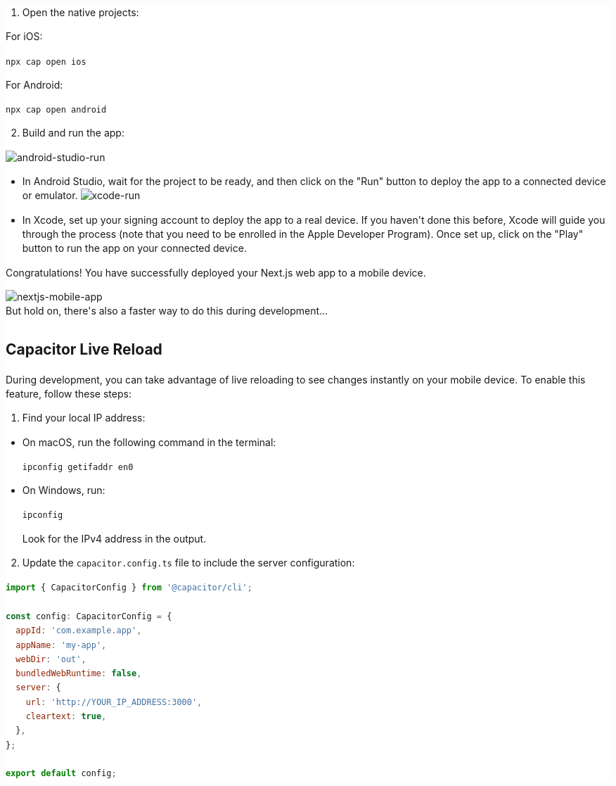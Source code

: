 1. Open the native projects:

For iOS:
```shell
npx cap open ios
```

For Android:
```shell
npx cap open android
```

2. Build and run the app:

![android-studio-run](/android-studio-run.webp)

- In Android Studio, wait for the project to be ready, and then click on the "Run" button to deploy the app to a connected device or emulator.
![xcode-run](/xcode-run.webp)

- In Xcode, set up your signing account to deploy the app to a real device. If you haven't done this before, Xcode will guide you through the process (note that you need to be enrolled in the Apple Developer Program). Once set up, click on the "Play" button to run the app on your connected device.

Congratulations! You have successfully deployed your Next.js web app to a mobile device.

<div class="mx-auto" style="width: 50%;">
  <img src="/nextjs-mobile-app.webp" alt="nextjs-mobile-app">
</div>
But hold on, there's also a faster way to do this during development...

## Capacitor Live Reload

During development, you can take advantage of live reloading to see changes instantly on your mobile device. To enable this feature, follow these steps:

1. Find your local IP address:

- On macOS, run the following command in the terminal:
  ```shell
  ipconfig getifaddr en0
  ```

- On Windows, run:
  ```shell
  ipconfig
  ```
  Look for the IPv4 address in the output.

2. Update the `capacitor.config.ts` file to include the server configuration:

```javascript
import { CapacitorConfig } from '@capacitor/cli';

const config: CapacitorConfig = {
  appId: 'com.example.app',
  appName: 'my-app',
  webDir: 'out',
  bundledWebRuntime: false,
  server: {
    url: 'http://YOUR_IP_ADDRESS:3000',
    cleartext: true,
  },
};

export default config;
```
